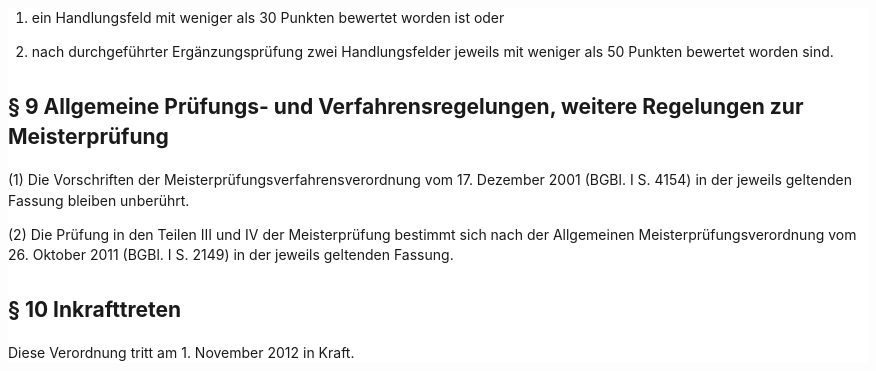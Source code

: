 1.  ein Handlungsfeld mit weniger als 30 Punkten bewertet worden ist oder


2.  nach durchgeführter Ergänzungsprüfung zwei Handlungsfelder jeweils mit
    weniger als 50 Punkten bewertet worden sind.





## § 9 Allgemeine Prüfungs- und Verfahrensregelungen, weitere Regelungen zur Meisterprüfung

(1) Die Vorschriften der Meisterprüfungsverfahrensverordnung vom 17.
Dezember 2001 (BGBl. I S. 4154) in der jeweils geltenden Fassung
bleiben unberührt.

(2) Die Prüfung in den Teilen III und IV der Meisterprüfung bestimmt
sich nach der Allgemeinen Meisterprüfungsverordnung vom 26. Oktober
2011 (BGBl. I S. 2149) in der jeweils geltenden Fassung.


## § 10 Inkrafttreten

Diese Verordnung tritt am 1. November 2012 in Kraft.

